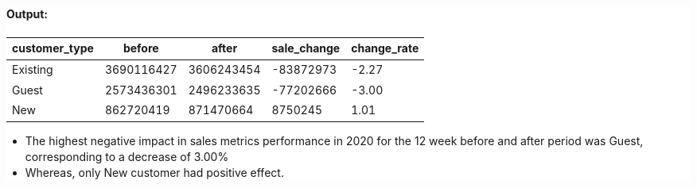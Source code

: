 #### Output:
| customer_type | before     | after      | sale_change | change_rate |
|---------------|------------|------------|-------------|-------------|
| Existing      | 3690116427 | 3606243454 | -83872973   | -2.27       |
| Guest         | 2573436301 | 2496233635 | -77202666   | -3.00       |
| New           | 862720419  | 871470664  | 8750245     | 1.01        |

- The highest negative impact in sales metrics performance in 2020 for the 12 week before and after period was Guest, corresponding to a decrease of 3.00%
- Whereas, only New customer had positive effect.
